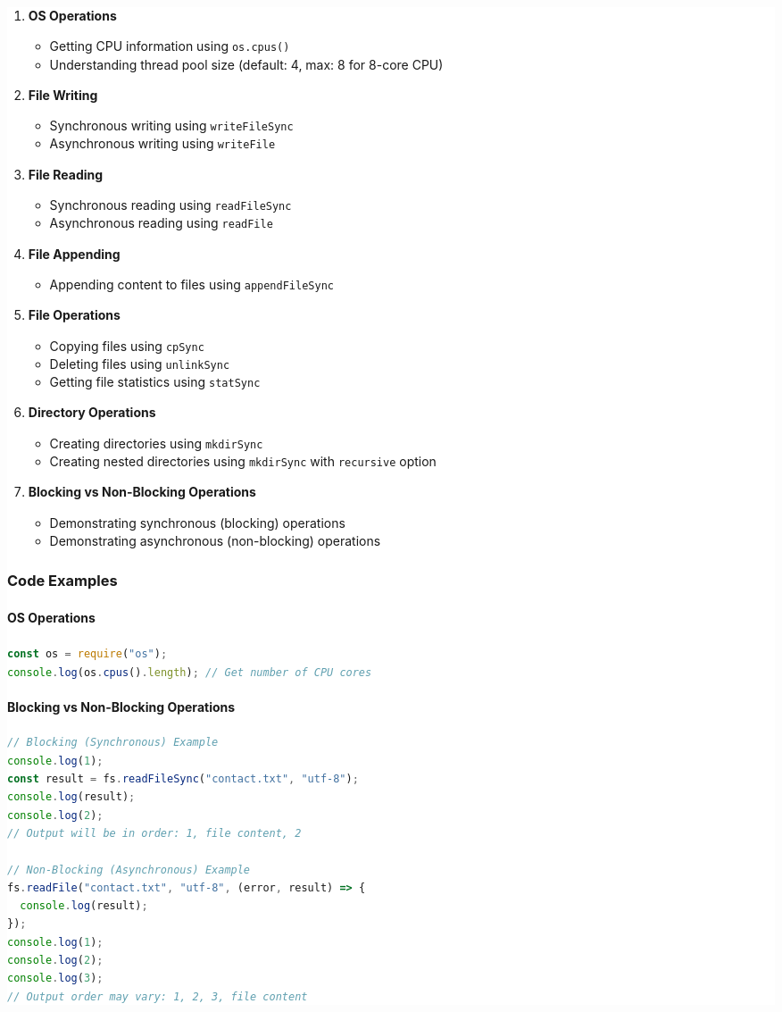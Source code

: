 1. **OS Operations**

   - Getting CPU information using `os.cpus()`
   - Understanding thread pool size (default: 4, max: 8 for 8-core CPU)

2. **File Writing**

   - Synchronous writing using `writeFileSync`
   - Asynchronous writing using `writeFile`

3. **File Reading**

   - Synchronous reading using `readFileSync`
   - Asynchronous reading using `readFile`

4. **File Appending**

   - Appending content to files using `appendFileSync`

5. **File Operations**

   - Copying files using `cpSync`
   - Deleting files using `unlinkSync`
   - Getting file statistics using `statSync`

6. **Directory Operations**

   - Creating directories using `mkdirSync`
   - Creating nested directories using `mkdirSync` with `recursive` option

7. **Blocking vs Non-Blocking Operations**
   - Demonstrating synchronous (blocking) operations
   - Demonstrating asynchronous (non-blocking) operations

### Code Examples

#### OS Operations

```javascript
const os = require("os");
console.log(os.cpus().length); // Get number of CPU cores
```

#### Blocking vs Non-Blocking Operations

```javascript
// Blocking (Synchronous) Example
console.log(1);
const result = fs.readFileSync("contact.txt", "utf-8");
console.log(result);
console.log(2);
// Output will be in order: 1, file content, 2

// Non-Blocking (Asynchronous) Example
fs.readFile("contact.txt", "utf-8", (error, result) => {
  console.log(result);
});
console.log(1);
console.log(2);
console.log(3);
// Output order may vary: 1, 2, 3, file content
```
